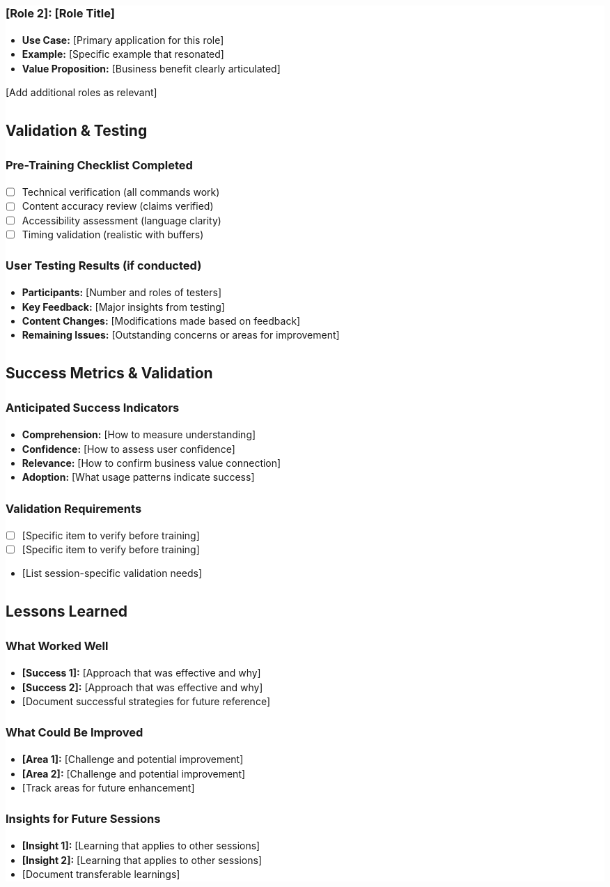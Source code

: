 ### [Role 2]: [Role Title]  
- **Use Case:** [Primary application for this role]
- **Example:** [Specific example that resonated]
- **Value Proposition:** [Business benefit clearly articulated]

[Add additional roles as relevant]

## Validation & Testing

### Pre-Training Checklist Completed
- [ ] Technical verification (all commands work)
- [ ] Content accuracy review (claims verified)  
- [ ] Accessibility assessment (language clarity)
- [ ] Timing validation (realistic with buffers)

### User Testing Results (if conducted)
- **Participants:** [Number and roles of testers]
- **Key Feedback:** [Major insights from testing]
- **Content Changes:** [Modifications made based on feedback]
- **Remaining Issues:** [Outstanding concerns or areas for improvement]

## Success Metrics & Validation

### Anticipated Success Indicators
- **Comprehension:** [How to measure understanding]
- **Confidence:** [How to assess user confidence]
- **Relevance:** [How to confirm business value connection]
- **Adoption:** [What usage patterns indicate success]

### Validation Requirements
- [ ] [Specific item to verify before training]
- [ ] [Specific item to verify before training]
- [List session-specific validation needs]

## Lessons Learned

### What Worked Well
- **[Success 1]:** [Approach that was effective and why]
- **[Success 2]:** [Approach that was effective and why]
- [Document successful strategies for future reference]

### What Could Be Improved
- **[Area 1]:** [Challenge and potential improvement]
- **[Area 2]:** [Challenge and potential improvement]
- [Track areas for future enhancement]

### Insights for Future Sessions
- **[Insight 1]:** [Learning that applies to other sessions]
- **[Insight 2]:** [Learning that applies to other sessions]
- [Document transferable learnings]
